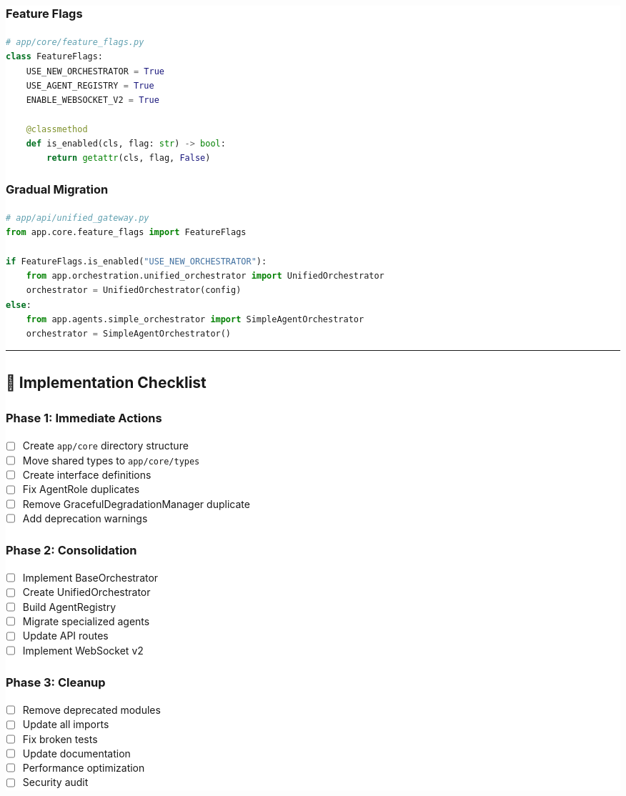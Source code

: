 ### Feature Flags
```python
# app/core/feature_flags.py
class FeatureFlags:
    USE_NEW_ORCHESTRATOR = True
    USE_AGENT_REGISTRY = True
    ENABLE_WEBSOCKET_V2 = True
    
    @classmethod
    def is_enabled(cls, flag: str) -> bool:
        return getattr(cls, flag, False)
```

### Gradual Migration
```python
# app/api/unified_gateway.py
from app.core.feature_flags import FeatureFlags

if FeatureFlags.is_enabled("USE_NEW_ORCHESTRATOR"):
    from app.orchestration.unified_orchestrator import UnifiedOrchestrator
    orchestrator = UnifiedOrchestrator(config)
else:
    from app.agents.simple_orchestrator import SimpleAgentOrchestrator
    orchestrator = SimpleAgentOrchestrator()
```

---

## 📝 Implementation Checklist

### Phase 1: Immediate Actions
- [ ] Create `app/core` directory structure
- [ ] Move shared types to `app/core/types`
- [ ] Create interface definitions
- [ ] Fix AgentRole duplicates
- [ ] Remove GracefulDegradationManager duplicate
- [ ] Add deprecation warnings

### Phase 2: Consolidation
- [ ] Implement BaseOrchestrator
- [ ] Create UnifiedOrchestrator
- [ ] Build AgentRegistry
- [ ] Migrate specialized agents
- [ ] Update API routes
- [ ] Implement WebSocket v2

### Phase 3: Cleanup
- [ ] Remove deprecated modules
- [ ] Update all imports
- [ ] Fix broken tests
- [ ] Update documentation
- [ ] Performance optimization
- [ ] Security audit
